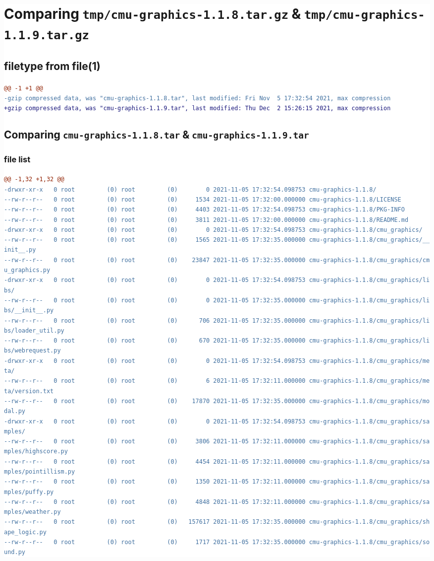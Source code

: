 # Comparing `tmp/cmu-graphics-1.1.8.tar.gz` & `tmp/cmu-graphics-1.1.9.tar.gz`

## filetype from file(1)

```diff
@@ -1 +1 @@
-gzip compressed data, was "cmu-graphics-1.1.8.tar", last modified: Fri Nov  5 17:32:54 2021, max compression
+gzip compressed data, was "cmu-graphics-1.1.9.tar", last modified: Thu Dec  2 15:26:15 2021, max compression
```

## Comparing `cmu-graphics-1.1.8.tar` & `cmu-graphics-1.1.9.tar`

### file list

```diff
@@ -1,32 +1,32 @@
-drwxr-xr-x   0 root         (0) root         (0)        0 2021-11-05 17:32:54.098753 cmu-graphics-1.1.8/
--rw-r--r--   0 root         (0) root         (0)     1534 2021-11-05 17:32:00.000000 cmu-graphics-1.1.8/LICENSE
--rw-r--r--   0 root         (0) root         (0)     4403 2021-11-05 17:32:54.098753 cmu-graphics-1.1.8/PKG-INFO
--rw-r--r--   0 root         (0) root         (0)     3811 2021-11-05 17:32:00.000000 cmu-graphics-1.1.8/README.md
-drwxr-xr-x   0 root         (0) root         (0)        0 2021-11-05 17:32:54.098753 cmu-graphics-1.1.8/cmu_graphics/
--rw-r--r--   0 root         (0) root         (0)     1565 2021-11-05 17:32:35.000000 cmu-graphics-1.1.8/cmu_graphics/__init__.py
--rw-r--r--   0 root         (0) root         (0)    23847 2021-11-05 17:32:35.000000 cmu-graphics-1.1.8/cmu_graphics/cmu_graphics.py
-drwxr-xr-x   0 root         (0) root         (0)        0 2021-11-05 17:32:54.098753 cmu-graphics-1.1.8/cmu_graphics/libs/
--rw-r--r--   0 root         (0) root         (0)        0 2021-11-05 17:32:35.000000 cmu-graphics-1.1.8/cmu_graphics/libs/__init__.py
--rw-r--r--   0 root         (0) root         (0)      706 2021-11-05 17:32:35.000000 cmu-graphics-1.1.8/cmu_graphics/libs/loader_util.py
--rw-r--r--   0 root         (0) root         (0)      670 2021-11-05 17:32:35.000000 cmu-graphics-1.1.8/cmu_graphics/libs/webrequest.py
-drwxr-xr-x   0 root         (0) root         (0)        0 2021-11-05 17:32:54.098753 cmu-graphics-1.1.8/cmu_graphics/meta/
--rw-r--r--   0 root         (0) root         (0)        6 2021-11-05 17:32:11.000000 cmu-graphics-1.1.8/cmu_graphics/meta/version.txt
--rw-r--r--   0 root         (0) root         (0)    17870 2021-11-05 17:32:35.000000 cmu-graphics-1.1.8/cmu_graphics/modal.py
-drwxr-xr-x   0 root         (0) root         (0)        0 2021-11-05 17:32:54.098753 cmu-graphics-1.1.8/cmu_graphics/samples/
--rw-r--r--   0 root         (0) root         (0)     3806 2021-11-05 17:32:11.000000 cmu-graphics-1.1.8/cmu_graphics/samples/highscore.py
--rw-r--r--   0 root         (0) root         (0)     4454 2021-11-05 17:32:11.000000 cmu-graphics-1.1.8/cmu_graphics/samples/pointillism.py
--rw-r--r--   0 root         (0) root         (0)     1350 2021-11-05 17:32:11.000000 cmu-graphics-1.1.8/cmu_graphics/samples/puffy.py
--rw-r--r--   0 root         (0) root         (0)     4848 2021-11-05 17:32:11.000000 cmu-graphics-1.1.8/cmu_graphics/samples/weather.py
--rw-r--r--   0 root         (0) root         (0)   157617 2021-11-05 17:32:35.000000 cmu-graphics-1.1.8/cmu_graphics/shape_logic.py
--rw-r--r--   0 root         (0) root         (0)     1717 2021-11-05 17:32:35.000000 cmu-graphics-1.1.8/cmu_graphics/sound.py
```